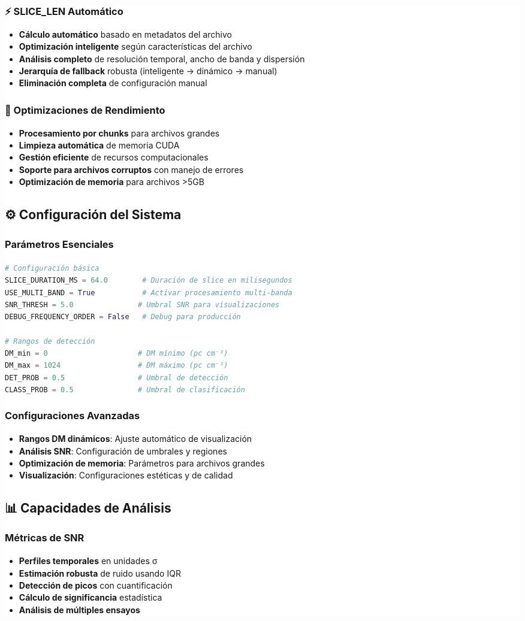 ### ⚡ SLICE_LEN Automático

- **Cálculo automático** basado en metadatos del archivo
- **Optimización inteligente** según características del archivo
- **Análisis completo** de resolución temporal, ancho de banda y dispersión
- **Jerarquía de fallback** robusta (inteligente → dinámico → manual)
- **Eliminación completa** de configuración manual

### 🚀 Optimizaciones de Rendimiento

- **Procesamiento por chunks** para archivos grandes
- **Limpieza automática** de memoria CUDA
- **Gestión eficiente** de recursos computacionales
- **Soporte para archivos corruptos** con manejo de errores
- **Optimización de memoria** para archivos >5GB

## ⚙️ Configuración del Sistema

### Parámetros Esenciales

```python
# Configuración básica
SLICE_DURATION_MS = 64.0        # Duración de slice en milisegundos
USE_MULTI_BAND = True           # Activar procesamiento multi-banda
SNR_THRESH = 5.0               # Umbral SNR para visualizaciones
DEBUG_FREQUENCY_ORDER = False   # Debug para producción

# Rangos de detección
DM_min = 0                     # DM mínimo (pc cm⁻³)
DM_max = 1024                  # DM máximo (pc cm⁻³)
DET_PROB = 0.5                 # Umbral de detección
CLASS_PROB = 0.5               # Umbral de clasificación
```

### Configuraciones Avanzadas

- **Rangos DM dinámicos**: Ajuste automático de visualización
- **Análisis SNR**: Configuración de umbrales y regiones
- **Optimización de memoria**: Parámetros para archivos grandes
- **Visualización**: Configuraciones estéticas y de calidad

## 📊 Capacidades de Análisis

### Métricas de SNR

- **Perfiles temporales** en unidades σ
- **Estimación robusta** de ruido usando IQR
- **Detección de picos** con cuantificación
- **Cálculo de significancia** estadística
- **Análisis de múltiples ensayos**
